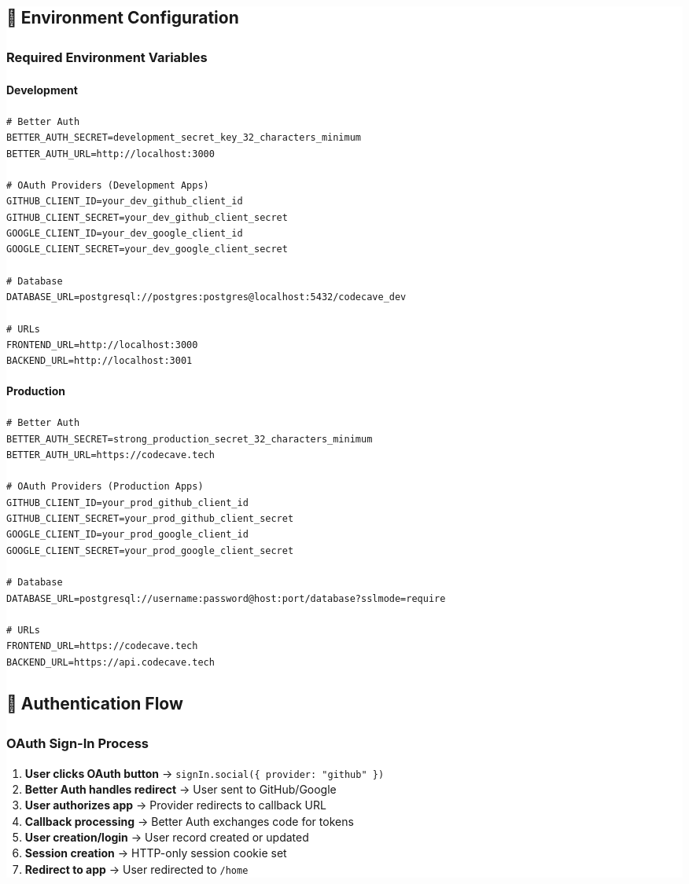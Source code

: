 ## 🔑 **Environment Configuration**

### **Required Environment Variables**

#### **Development**

```env
# Better Auth
BETTER_AUTH_SECRET=development_secret_key_32_characters_minimum
BETTER_AUTH_URL=http://localhost:3000

# OAuth Providers (Development Apps)
GITHUB_CLIENT_ID=your_dev_github_client_id
GITHUB_CLIENT_SECRET=your_dev_github_client_secret
GOOGLE_CLIENT_ID=your_dev_google_client_id
GOOGLE_CLIENT_SECRET=your_dev_google_client_secret

# Database
DATABASE_URL=postgresql://postgres:postgres@localhost:5432/codecave_dev

# URLs
FRONTEND_URL=http://localhost:3000
BACKEND_URL=http://localhost:3001
```

#### **Production**

```env
# Better Auth
BETTER_AUTH_SECRET=strong_production_secret_32_characters_minimum
BETTER_AUTH_URL=https://codecave.tech

# OAuth Providers (Production Apps)
GITHUB_CLIENT_ID=your_prod_github_client_id
GITHUB_CLIENT_SECRET=your_prod_github_client_secret
GOOGLE_CLIENT_ID=your_prod_google_client_id
GOOGLE_CLIENT_SECRET=your_prod_google_client_secret

# Database
DATABASE_URL=postgresql://username:password@host:port/database?sslmode=require

# URLs
FRONTEND_URL=https://codecave.tech
BACKEND_URL=https://api.codecave.tech
```

## 🔄 **Authentication Flow**

### **OAuth Sign-In Process**

1. **User clicks OAuth button** → `signIn.social({ provider: "github" })`
2. **Better Auth handles redirect** → User sent to GitHub/Google
3. **User authorizes app** → Provider redirects to callback URL
4. **Callback processing** → Better Auth exchanges code for tokens
5. **User creation/login** → User record created or updated
6. **Session creation** → HTTP-only session cookie set
7. **Redirect to app** → User redirected to `/home`
